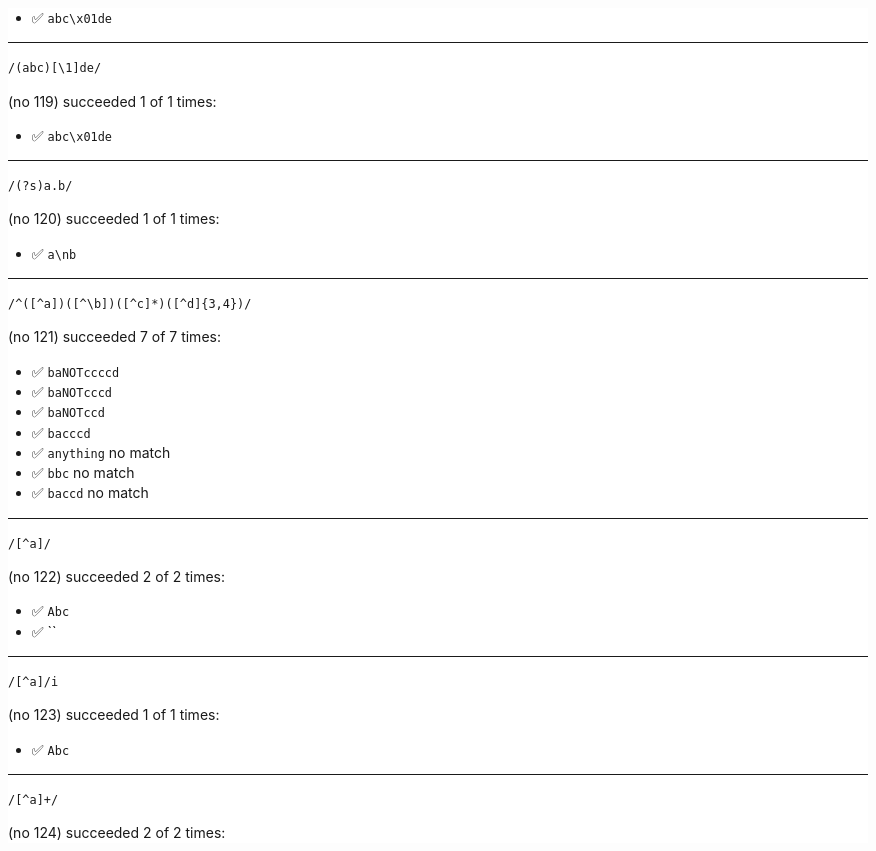 - ✅ `abc\x01de`

---

```
/(abc)[\1]de/
```
(no 119) succeeded 1 of 1 times:

- ✅ `abc\x01de`

---

```
/(?s)a.b/
```
(no 120) succeeded 1 of 1 times:

- ✅ `a\nb`

---

```
/^([^a])([^\b])([^c]*)([^d]{3,4})/
```
(no 121) succeeded 7 of 7 times:

- ✅ `baNOTccccd`
- ✅ `baNOTcccd`
- ✅ `baNOTccd`
- ✅ `bacccd`
- ✅ `anything` no match
- ✅ `bbc` no match
- ✅ `baccd` no match

---

```
/[^a]/
```
(no 122) succeeded 2 of 2 times:

- ✅ `Abc`
- ✅ ``

---

```
/[^a]/i
```
(no 123) succeeded 1 of 1 times:

- ✅ `Abc`

---

```
/[^a]+/
```
(no 124) succeeded 2 of 2 times:
